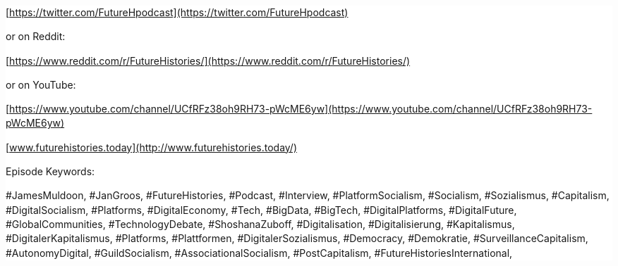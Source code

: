 [https://twitter.com/FutureHpodcast](https://twitter.com/FutureHpodcast)

or on Reddit:

[https://www.reddit.com/r/FutureHistories/](https://www.reddit.com/r/FutureHistories/)

or on YouTube:

[https://www.youtube.com/channel/UCfRFz38oh9RH73-pWcME6yw](https://www.youtube.com/channel/UCfRFz38oh9RH73-pWcME6yw)

[www.futurehistories.today](http://www.futurehistories.today/)

  
Episode Keywords:

#JamesMuldoon, #JanGroos, #FutureHistories, #Podcast, #Interview, #PlatformSocialism, #Socialism, #Sozialismus, #Capitalism, #DigitalSocialism, #Platforms, #DigitalEconomy, #Tech, #BigData, #BigTech, #DigitalPlatforms, #DigitalFuture, #GlobalCommunities, #TechnologyDebate, #ShoshanaZuboff, #Digitalisation, #Digitalisierung, #Kapitalismus, #DigitalerKapitalismus, #Platforms, #Plattformen, #DigitalerSozialismus, #Democracy, #Demokratie, #SurveillanceCapitalism, #AutonomyDigital, #GuildSocialism, #AssociationalSocialism, #PostCapitalism, #FutureHistoriesInternational,
